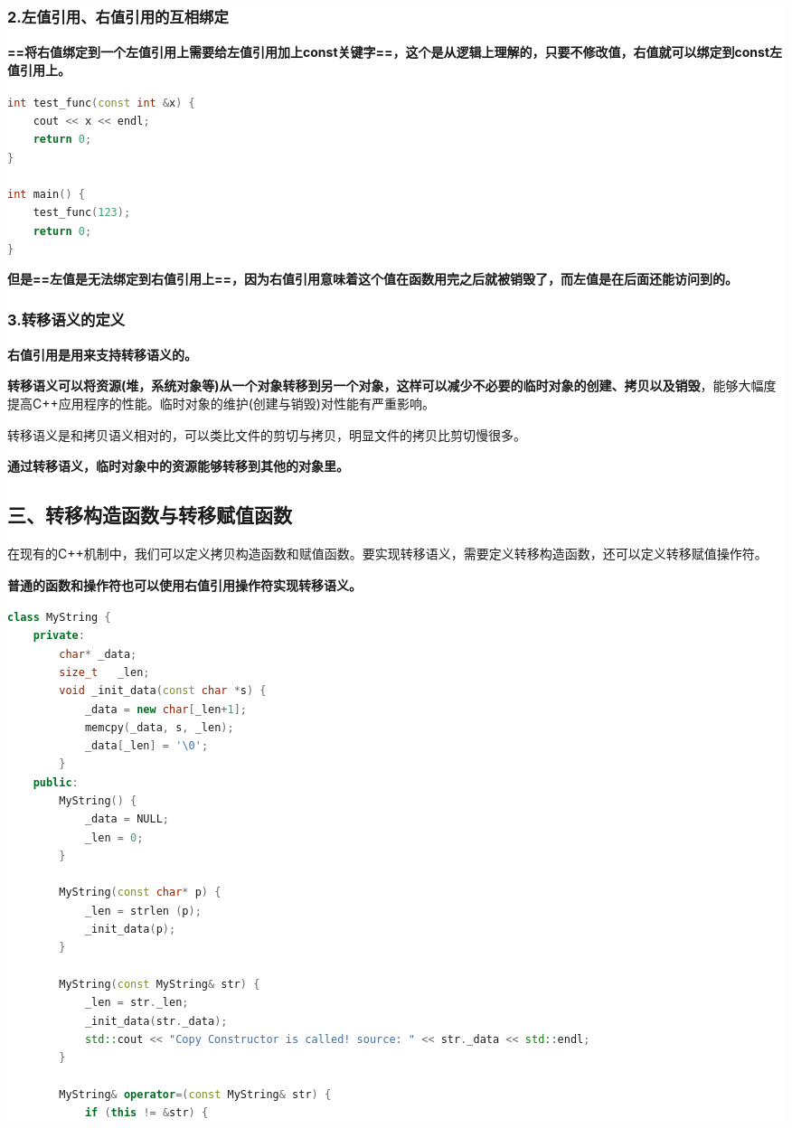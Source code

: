 

### 2.左值引用、右值引用的互相绑定

**==将右值绑定到一个左值引用上需要给左值引用加上const关键字==，这个是从逻辑上理解的，只要不修改值，右值就可以绑定到const左值引用上。**

```c++
int test_func(const int &x) {
    cout << x << endl;
    return 0;
}

int main() {
    test_func(123);
    return 0;
}
```

**但是==左值是无法绑定到右值引用上==，因为右值引用意味着这个值在函数用完之后就被销毁了，而左值是在后面还能访问到的。**



### 3.转移语义的定义

**右值引用是用来支持转移语义的。**

**转移语义可以将资源(堆，系统对象等)从一个对象转移到另一个对象，这样可以减少不必要的临时对象的创建、拷贝以及销毁**，能够大幅度提高C++应用程序的性能。临时对象的维护(创建与销毁)对性能有严重影响。

转移语义是和拷贝语义相对的，可以类比文件的剪切与拷贝，明显文件的拷贝比剪切慢很多。

**通过转移语义，临时对象中的资源能够转移到其他的对象里。**



## 三、转移构造函数与转移赋值函数

在现有的C++机制中，我们可以定义拷贝构造函数和赋值函数。要实现转移语义，需要定义转移构造函数，还可以定义转移赋值操作符。

**普通的函数和操作符也可以使用右值引用操作符实现转移语义。**

```c++
class MyString { 
    private: 
        char* _data; 
        size_t   _len; 
        void _init_data(const char *s) { 
            _data = new char[_len+1]; 
            memcpy(_data, s, _len); 
            _data[_len] = '\0'; 
        } 
    public: 
        MyString() { 
            _data = NULL; 
            _len = 0; 
        } 

        MyString(const char* p) { 
            _len = strlen (p); 
            _init_data(p); 
        } 

        MyString(const MyString& str) { 
            _len = str._len; 
            _init_data(str._data); 
            std::cout << "Copy Constructor is called! source: " << str._data << std::endl; 
        } 

        MyString& operator=(const MyString& str) { 
            if (this != &str) { 
```